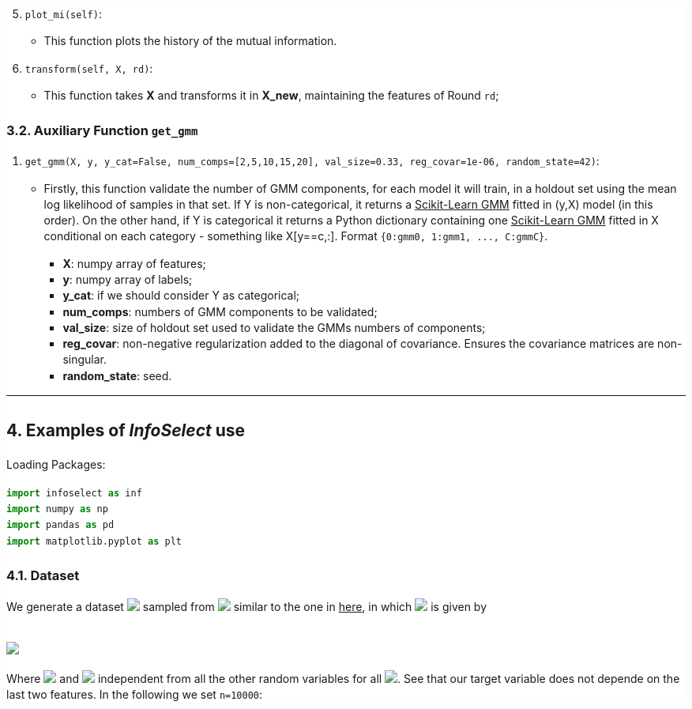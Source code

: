 5. `plot_mi(self)`: 
    - This function plots the history of the mutual information.
    
6. `transform(self, X, rd)`: 
    - This function takes **X** and transforms it in **X_new**, maintaining the features of Round `rd`; 
 
<a name="3.2"></a>
### 3.2\. Auxiliary Function `get_gmm`

1. `get_gmm(X, y, y_cat=False, num_comps=[2,5,10,15,20], val_size=0.33, reg_covar=1e-06, random_state=42)`: 

    - Firstly, this function validate the number of GMM components, for each model it will train, in a holdout set using the mean log likelihood of samples in that set. If Y is non-categorical, it returns a [Scikit-Learn GMM](https://scikit-learn.org/stable/modules/generated/sklearn.mixture.GaussianMixture.html) fitted in (y,X) model (in this order). On the other hand, if Y is categorical it returns a Python dictionary containing one [Scikit-Learn GMM](https://scikit-learn.org/stable/modules/generated/sklearn.mixture.GaussianMixture.html) fitted in X conditional on each category - something like X[y==c,:]. Format `{0:gmm0, 1:gmm1, ..., C:gmmC}`.

        - **X**: numpy array of features; 
        - **y**: numpy array of labels;
        - **y_cat**: if we should consider Y as categorical;
        - **num_comps**: numbers of GMM components to be validated;
        - **val_size**: size of holdout set used to validate the GMMs numbers of components;
        - **reg_covar**: non-negative regularization added to the diagonal of covariance. Ensures the covariance matrices are non-singular.
        - **random_state**: seed.

--------------------

<a name="4"></a>
## 4\. Examples of *InfoSelect* use

Loading Packages:


```python
import infoselect as inf
import numpy as np  
import pandas as pd
import matplotlib.pyplot as plt
```

<a name="4.1"></a>
### 4.1\. Dataset

We generate a dataset <img src="https://render.githubusercontent.com/render/math?math=D"> sampled from <img src="https://render.githubusercontent.com/render/math?math=\mathcal{D}=\{(X_{0,i},...,X_{6,i},Y_i)\}_{i=1}^{n}"> similar to the one in [here](https://www.cs.toronto.edu/~delve/data/add10/desc.html), in which <img src="https://render.githubusercontent.com/render/math?math=Y_i"> is given by

<br>
<img src="https://render.githubusercontent.com/render/math?math=%5Cbegin%7Balign*%7D%0AY_i%20%26%3D%20f(X_%7B0%2Ci%7D%2C...%2CX_%7B6%2Ci%7D)%20%2B%20%5Cepsilon_i%5C%5C%0A%20%20%20%20%26%3D10%5Ccdot%20%5Csin(%5Cpi%20X_%7B0%2Ci%7D%20%20X_%7B1%2Ci%7D)%20%2B%2020%20(X_%7B2%2Ci%7D-0.5)%5E2%20%2B%2010%20X_%7B3%2Ci%7D%20%2B%205%20X_%7B4%2Ci%7D%20%2B%20%5Cepsilon_i%0A%5Cend%7Balign*%7D">
<br>

Where <img src="https://render.githubusercontent.com/render/math?math=X_{0,i},...,X_{6,i} \overset{iid}{\sim} U[0,1]"> and <img src="https://render.githubusercontent.com/render/math?math=\epsilon_i \sim N(0,1)"> independent from all the other random variables for all <img src="https://render.githubusercontent.com/render/math?math=i\in [n]">. See that our target variable does not depende on the last two features. In the following we set `n=10000`:
